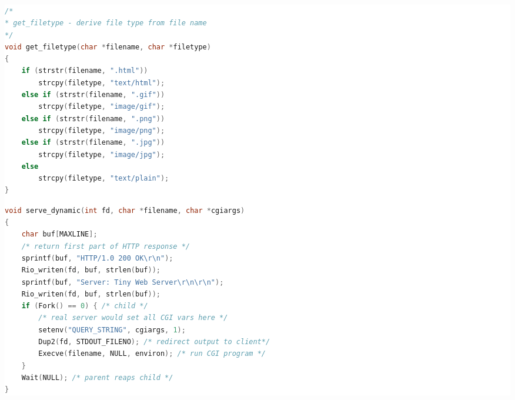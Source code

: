 ```c
/*
* get_filetype - derive file type from file name
*/
void get_filetype(char *filename, char *filetype)
{
    if (strstr(filename, ".html"))
        strcpy(filetype, "text/html");
    else if (strstr(filename, ".gif"))
        strcpy(filetype, "image/gif");
    else if (strstr(filename, ".png"))
        strcpy(filetype, "image/png");
    else if (strstr(filename, ".jpg"))
        strcpy(filetype, "image/jpg");
    else
        strcpy(filetype, "text/plain");
}
```

```c
void serve_dynamic(int fd, char *filename, char *cgiargs)
{
    char buf[MAXLINE];
    /* return first part of HTTP response */
    sprintf(buf, "HTTP/1.0 200 OK\r\n");
    Rio_writen(fd, buf, strlen(buf));
    sprintf(buf, "Server: Tiny Web Server\r\n\r\n");
    Rio_writen(fd, buf, strlen(buf));
    if (Fork() == 0) { /* child */
        /* real server would set all CGI vars here */
        setenv("QUERY_STRING", cgiargs, 1);
        Dup2(fd, STDOUT_FILENO); /* redirect output to client*/
        Execve(filename, NULL, environ); /* run CGI program */
    }
    Wait(NULL); /* parent reaps child */
}
```
